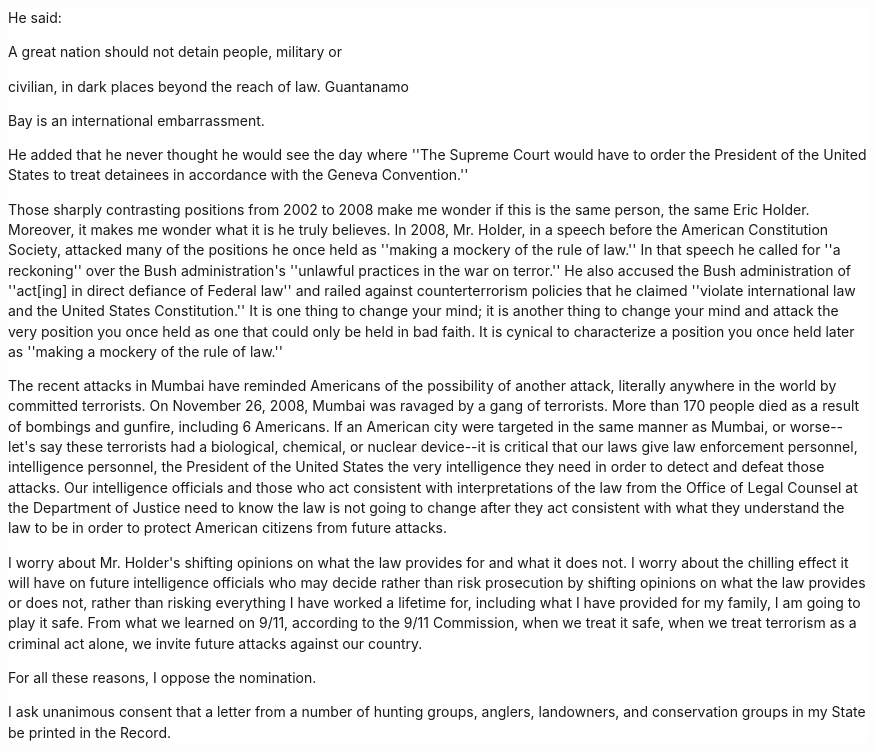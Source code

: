He said:




 A great nation should not detain people, military or 


 civilian, in dark places beyond the reach of law. Guantanamo 


 Bay is an international embarrassment.


He added that he never thought he would see the day where ''The 
Supreme Court would have to order the President of the United States to 
treat detainees in accordance with the Geneva Convention.''

Those sharply contrasting positions from 2002 to 2008 make me wonder 
if this is the same person, the same Eric Holder. Moreover, it makes me 
wonder what it is he truly believes. In 2008, Mr. Holder, in a speech 
before the American Constitution Society, attacked many of the 
positions he once held as ''making a mockery of the rule of law.'' In 
that speech he called for ''a reckoning'' over the Bush 
administration's ''unlawful practices in the war on terror.'' He also 
accused the Bush administration of ''act[ing] in direct defiance of 
Federal law'' and railed against counterterrorism policies that he 
claimed ''violate international law and the United States 
Constitution.'' It is one thing to change your mind; it is another 
thing to change your mind and attack the very position you once held as 
one that could only be held in bad faith. It is cynical to characterize 
a position you once held later as ''making a mockery of the rule of 
law.''

The recent attacks in Mumbai have reminded Americans of the 
possibility of another attack, literally anywhere in the world by 
committed terrorists. On November 26, 2008, Mumbai was ravaged by a 
gang of terrorists. More than 170 people died as a result of bombings 
and gunfire, including 6 Americans. If an American city were targeted 
in the same manner as Mumbai, or worse--let's say these terrorists had 
a biological, chemical, or nuclear device--it is critical that our laws 
give law enforcement personnel, intelligence personnel, the President 
of the United States the very intelligence they need in order to detect 
and defeat those attacks. Our intelligence officials and those who act 
consistent with interpretations of the law from the Office of Legal 
Counsel at the Department of Justice need to know the law is not going 
to change after they act consistent with what they understand the law 
to be in order to protect American citizens from future attacks.

I worry about Mr. Holder's shifting opinions on what the law provides 
for and what it does not. I worry about the chilling effect it will 
have on future intelligence officials who may decide rather than risk 
prosecution by shifting opinions on what the law provides or does not, 
rather than risking everything I have worked a lifetime for, including 
what I have provided for my family, I am going to play it safe. From 
what we learned on 9/11, according to the 9/11 Commission, when we 
treat it safe, when we treat terrorism as a criminal act alone, we 
invite future attacks against our country.

For all these reasons, I oppose the nomination.

I ask unanimous consent that a letter from a number of hunting 
groups, anglers, landowners, and conservation groups in my State be 
printed in the Record.